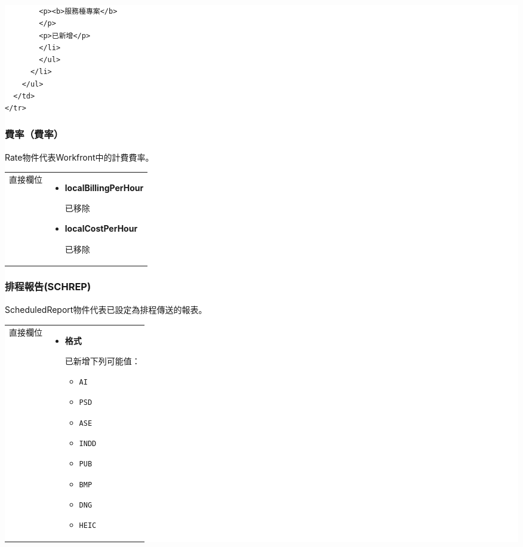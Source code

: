             <p><b>服務檯專案</b>
            </p>
            <p>已新增</p>
            </li>
            </ul>
          </li>
        </ul>
      </td>
    </tr>
  </tbody>
</table>

### 費率（費率）

Rate物件代表Workfront中的計費費率。

<table>
  <col/>
  <col/>
  <tbody>
    <tr>
      <td role="rowheader">直接欄位</td>
      <td>
        <ul>
          <li>
            <p><b>localBillingPerHour</b>
            </p>
            <p>已移除</p>
              </li>
          <li>
            <p><b>localCostPerHour</b>
            </p>
            <p>已移除</p>
              </li>
         </li>
      </td>
    </tr>
  </tbody>
</table>

### 排程報告(SCHREP)

ScheduledReport物件代表已設定為排程傳送的報表。

<table>
  <col/>
  <col/>
  <tbody>
    <tr>
      <td role="rowheader">直接欄位</td>
      <td>
        <ul>
          <li>
            <p><b>格式</b>
            </p>
            <p>已新增下列可能值：</p>
             <ul>
              <li><p><code>AI</code></p></li>
              <li><p><code>PSD</code></p></li>
              <li><p><code>ASE</code></p></li>
              <li><p><code>INDD</code></p></li>
              <li><p><code>PUB</code></p></li>
              <li><p><code>BMP</code></p></li>
              <li><p><code>DNG</code></p></li>
              <li><p><code>HEIC</code></p></li>